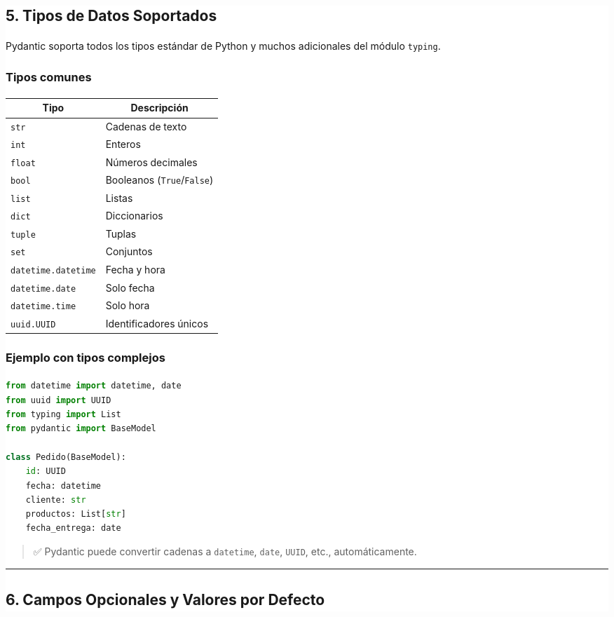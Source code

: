 ## 5. Tipos de Datos Soportados

Pydantic soporta todos los tipos estándar de Python y muchos adicionales del módulo `typing`.

### Tipos comunes

| Tipo | Descripción |
|------|-------------|
| `str` | Cadenas de texto |
| `int` | Enteros |
| `float` | Números decimales |
| `bool` | Booleanos (`True`/`False`) |
| `list` | Listas |
| `dict` | Diccionarios |
| `tuple` | Tuplas |
| `set` | Conjuntos |
| `datetime.datetime` | Fecha y hora |
| `datetime.date` | Solo fecha |
| `datetime.time` | Solo hora |
| `uuid.UUID` | Identificadores únicos |

### Ejemplo con tipos complejos

```python
from datetime import datetime, date
from uuid import UUID
from typing import List
from pydantic import BaseModel

class Pedido(BaseModel):
    id: UUID
    fecha: datetime
    cliente: str
    productos: List[str]
    fecha_entrega: date
```

> ✅ Pydantic puede convertir cadenas a `datetime`, `date`, `UUID`, etc., automáticamente.

---

## 6. Campos Opcionales y Valores por Defecto
